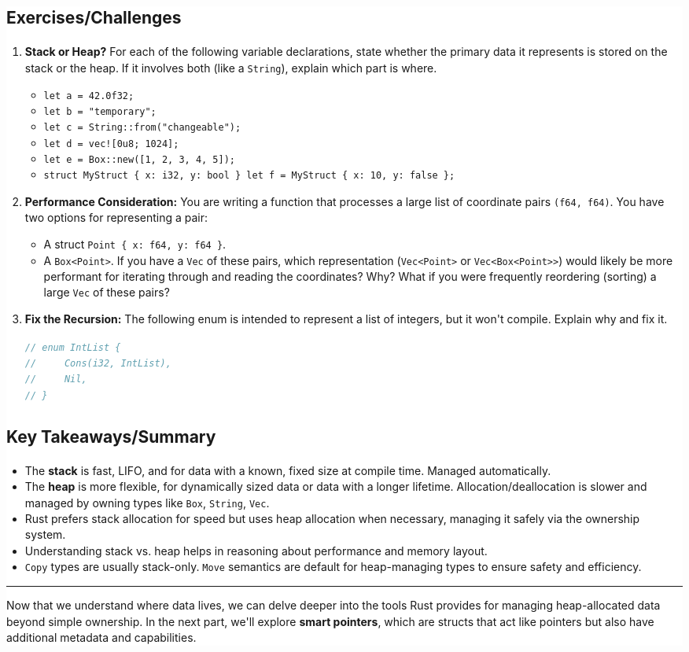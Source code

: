 ## Exercises/Challenges

1.  **Stack or Heap?** For each of the following variable declarations, state whether the primary data it represents is stored on the stack or the heap. If it involves both (like a `String`), explain which part is where.
    *   `let a = 42.0f32;`
    *   `let b = "temporary";`
    *   `let c = String::from("changeable");`
    *   `let d = vec![0u8; 1024];`
    *   `let e = Box::new([1, 2, 3, 4, 5]);`
    *   `struct MyStruct { x: i32, y: bool } let f = MyStruct { x: 10, y: false };`

2.  **Performance Consideration:** You are writing a function that processes a large list of coordinate pairs `(f64, f64)`. You have two options for representing a pair:
    *   A struct `Point { x: f64, y: f64 }`.
    *   A `Box<Point>`.
    If you have a `Vec` of these pairs, which representation (`Vec<Point>` or `Vec<Box<Point>>`) would likely be more performant for iterating through and reading the coordinates? Why? What if you were frequently reordering (sorting) a large `Vec` of these pairs?

3.  **Fix the Recursion:** The following enum is intended to represent a list of integers, but it won't compile. Explain why and fix it.
    ```rust
    // enum IntList {
    //     Cons(i32, IntList),
    //     Nil,
    // }
    ```

## Key Takeaways/Summary

*   The **stack** is fast, LIFO, and for data with a known, fixed size at compile time. Managed automatically.
*   The **heap** is more flexible, for dynamically sized data or data with a longer lifetime. Allocation/deallocation is slower and managed by owning types like `Box`, `String`, `Vec`.
*   Rust prefers stack allocation for speed but uses heap allocation when necessary, managing it safely via the ownership system.
*   Understanding stack vs. heap helps in reasoning about performance and memory layout.
*   `Copy` types are usually stack-only. `Move` semantics are default for heap-managing types to ensure safety and efficiency.

---

Now that we understand where data lives, we can delve deeper into the tools Rust provides for managing heap-allocated data beyond simple ownership. In the next part, we'll explore **smart pointers**, which are structs that act like pointers but also have additional metadata and capabilities.

